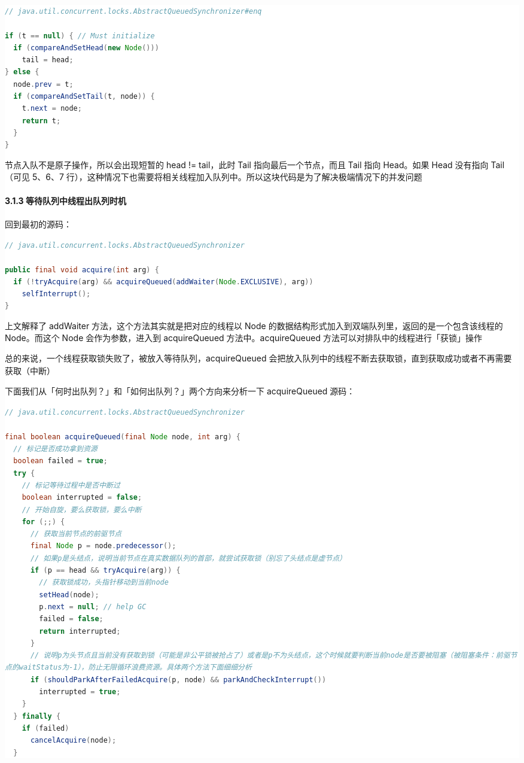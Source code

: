 ```java
// java.util.concurrent.locks.AbstractQueuedSynchronizer#enq

if (t == null) { // Must initialize
  if (compareAndSetHead(new Node()))
    tail = head;
} else {
  node.prev = t;
  if (compareAndSetTail(t, node)) {
    t.next = node;
    return t;
  }
}
```

节点入队不是原子操作，所以会出现短暂的 head != tail，此时 Tail 指向最后一个节点，而且 Tail 指向 Head。如果 Head 没有指向 Tail（可见 5、6、7 行），这种情况下也需要将相关线程加入队列中。所以这块代码是为了解决极端情况下的并发问题

#### 3.1.3 等待队列中线程出队列时机

回到最初的源码：

```java
// java.util.concurrent.locks.AbstractQueuedSynchronizer

public final void acquire(int arg) {
  if (!tryAcquire(arg) && acquireQueued(addWaiter(Node.EXCLUSIVE), arg))
    selfInterrupt();
}
```

上文解释了 addWaiter 方法，这个方法其实就是把对应的线程以 Node 的数据结构形式加入到双端队列里，返回的是一个包含该线程的 Node。而这个 Node 会作为参数，进入到 acquireQueued 方法中。acquireQueued 方法可以对排队中的线程进行「获锁」操作

总的来说，一个线程获取锁失败了，被放入等待队列，acquireQueued 会把放入队列中的线程不断去获取锁，直到获取成功或者不再需要获取（中断）

下面我们从「何时出队列？」和「如何出队列？」两个方向来分析一下 acquireQueued 源码：

```java
// java.util.concurrent.locks.AbstractQueuedSynchronizer

final boolean acquireQueued(final Node node, int arg) {
  // 标记是否成功拿到资源
  boolean failed = true;
  try {
    // 标记等待过程中是否中断过
    boolean interrupted = false;
    // 开始自旋，要么获取锁，要么中断
    for (;;) {
      // 获取当前节点的前驱节点
      final Node p = node.predecessor();
      // 如果p是头结点，说明当前节点在真实数据队列的首部，就尝试获取锁（别忘了头结点是虚节点）
      if (p == head && tryAcquire(arg)) {
        // 获取锁成功，头指针移动到当前node
        setHead(node);
        p.next = null; // help GC
        failed = false;
        return interrupted;
      }
      // 说明p为头节点且当前没有获取到锁（可能是非公平锁被抢占了）或者是p不为头结点，这个时候就要判断当前node是否要被阻塞（被阻塞条件：前驱节点的waitStatus为-1），防止无限循环浪费资源。具体两个方法下面细细分析
      if (shouldParkAfterFailedAcquire(p, node) && parkAndCheckInterrupt())
        interrupted = true;
    }
  } finally {
    if (failed)
      cancelAcquire(node);
  }
```